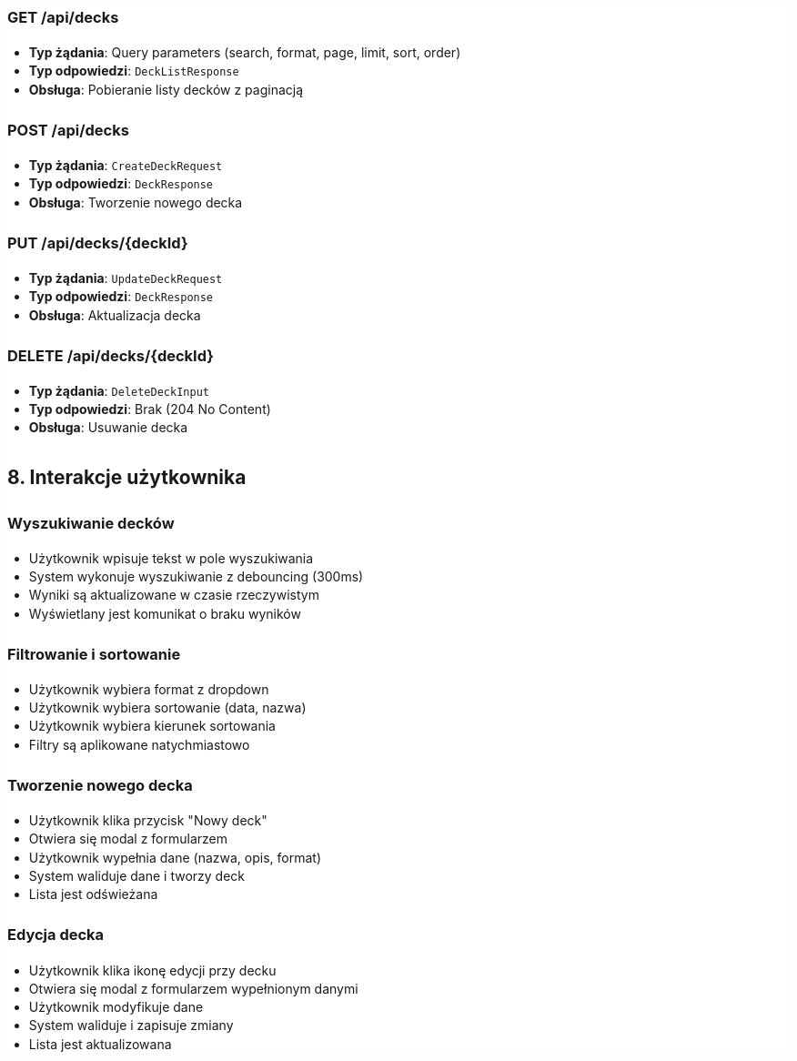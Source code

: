 ### GET /api/decks

- **Typ żądania**: Query parameters (search, format, page, limit, sort, order)
- **Typ odpowiedzi**: `DeckListResponse`
- **Obsługa**: Pobieranie listy decków z paginacją

### POST /api/decks

- **Typ żądania**: `CreateDeckRequest`
- **Typ odpowiedzi**: `DeckResponse`
- **Obsługa**: Tworzenie nowego decka

### PUT /api/decks/{deckId}

- **Typ żądania**: `UpdateDeckRequest`
- **Typ odpowiedzi**: `DeckResponse`
- **Obsługa**: Aktualizacja decka

### DELETE /api/decks/{deckId}

- **Typ żądania**: `DeleteDeckInput`
- **Typ odpowiedzi**: Brak (204 No Content)
- **Obsługa**: Usuwanie decka

## 8. Interakcje użytkownika

### Wyszukiwanie decków

- Użytkownik wpisuje tekst w pole wyszukiwania
- System wykonuje wyszukiwanie z debouncing (300ms)
- Wyniki są aktualizowane w czasie rzeczywistym
- Wyświetlany jest komunikat o braku wyników

### Filtrowanie i sortowanie

- Użytkownik wybiera format z dropdown
- Użytkownik wybiera sortowanie (data, nazwa)
- Użytkownik wybiera kierunek sortowania
- Filtry są aplikowane natychmiastowo

### Tworzenie nowego decka

- Użytkownik klika przycisk "Nowy deck"
- Otwiera się modal z formularzem
- Użytkownik wypełnia dane (nazwa, opis, format)
- System waliduje dane i tworzy deck
- Lista jest odświeżana

### Edycja decka

- Użytkownik klika ikonę edycji przy decku
- Otwiera się modal z formularzem wypełnionym danymi
- Użytkownik modyfikuje dane
- System waliduje i zapisuje zmiany
- Lista jest aktualizowana
